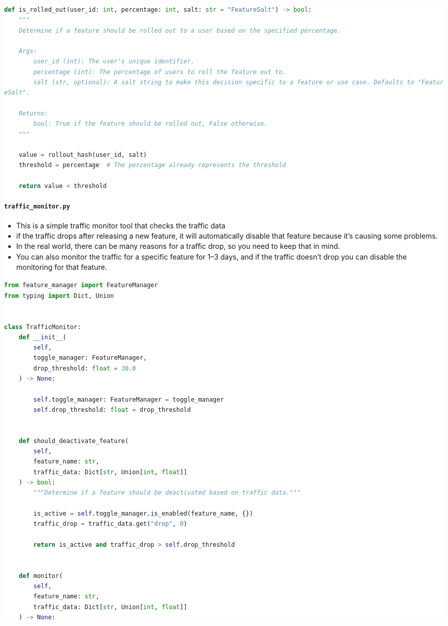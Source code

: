 ``` py
def is_rolled_out(user_id: int, percentage: int, salt: str = "FeatureSalt") -> bool:
    """
    Determine if a feature should be rolled out to a user based on the specified percentage.

    Args:
        user_id (int): The user's unique identifier.
        percentage (int): The percentage of users to roll the feature out to.
        salt (str, optional): A salt string to make this decision specific to a feature or use case. Defaults to "FeatureSalt".

    Returns:
        bool: True if the feature should be rolled out, False otherwise.
    """

    value = rollout_hash(user_id, salt)
    threshold = percentage  # The percentage already represents the threshold

    return value < threshold
```

#### `traffic_monitor.py`

- This is a simple traffic monitor tool that checks the traffic data
- if the traffic drops after releasing a new feature, it will automatically disable that feature because it’s causing some problems.
- In the real world, there can be many reasons for a traffic drop, so you need to keep that in mind.
- You can also monitor the traffic for a specific feature for 1–3 days, and if the traffic doesn’t drop you can disable the monitoring for that feature.

``` py
from feature_manager import FeatureManager
from typing import Dict, Union


class TrafficMonitor:
    def __init__(
        self,
        toggle_manager: FeatureManager,
        drop_threshold: float = 30.0
    ) -> None:
        
        self.toggle_manager: FeatureManager = toggle_manager
        self.drop_threshold: float = drop_threshold


    def should_deactivate_feature(
        self,
        feature_name: str,
        traffic_data: Dict[str, Union[int, float]]
    ) -> bool:
        """Determine if a feature should be deactivated based on traffic data."""

        is_active = self.toggle_manager.is_enabled(feature_name, {})
        traffic_drop = traffic_data.get("drop", 0)

        return is_active and traffic_drop > self.drop_threshold


    def monitor(
        self,
        feature_name: str,
        traffic_data: Dict[str, Union[int, float]]
    ) -> None:
```